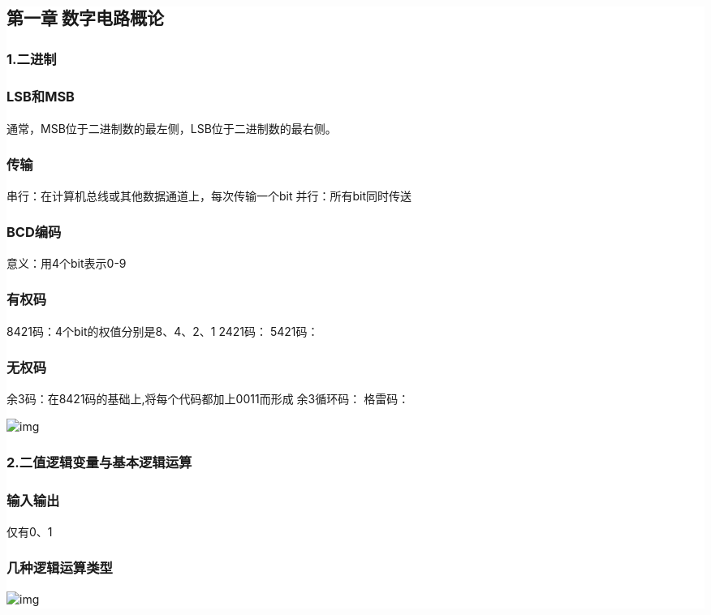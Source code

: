 ## 第一章 数字电路概论



### 1.二进制



### LSB和MSB

通常，MSB位于二进制数的最左侧，LSB位于二进制数的最右侧。



### 传输

串行：在计算机总线或其他数据通道上，每次传输一个bit
并行：所有bit同时传送



### BCD编码

意义：用4个bit表示0-9



### 有权码

8421码：4个bit的权值分别是8、4、2、1
2421码：
5421码：



### 无权码

余3码：在8421码的基础上,将每个代码都加上0011而形成
余3循环码：
格雷码：

![img](https://gitee.com/tan-huiyu/pic/raw/master/img/202201022109265.jpeg)



### 2.二值逻辑变量与基本逻辑运算



### 输入输出

仅有0、1



### 几种逻辑运算类型

![img](https://pic1.zhimg.com/80/v2-4e0dacc66aaf2b3d4bfc2f05e5390bcc_1440w.jpg)
